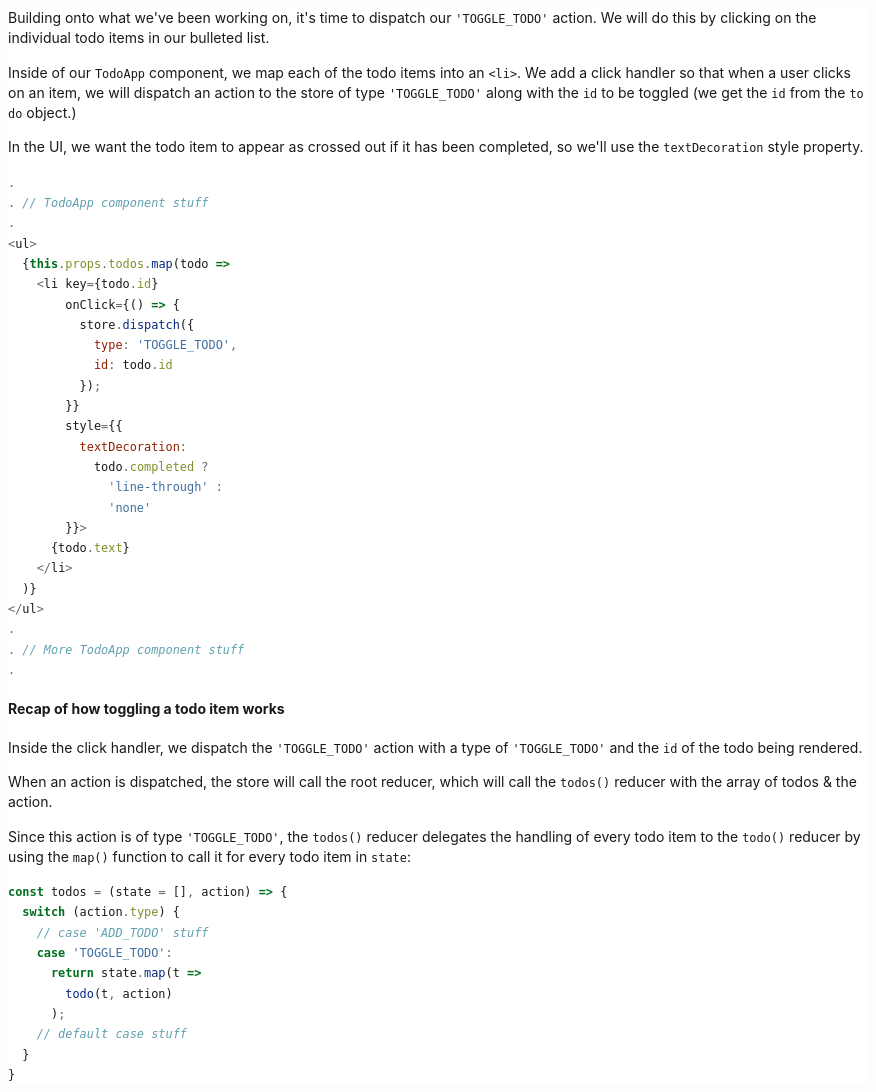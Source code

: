 Building onto what we've been working on, it's time to dispatch our `'TOGGLE_TODO'` action. We will do this by clicking on the individual todo items in our bulleted list.

Inside of our `TodoApp` component, we map each of the todo items into an `<li>`. We add a click handler so that when a user clicks on an item, we will dispatch an action to the store of type `'TOGGLE_TODO'` along with the `id` to be toggled (we get the `id` from the `todo` object.)

In the UI, we want the todo item to appear as crossed out if it has been completed, so we'll use the `textDecoration` style property.

```Javascript
.
. // TodoApp component stuff
.
<ul>
  {this.props.todos.map(todo =>
    <li key={todo.id}
        onClick={() => {
          store.dispatch({
            type: 'TOGGLE_TODO',
            id: todo.id
          });
        }}
        style={{
          textDecoration:
            todo.completed ?
              'line-through' :
              'none'
        }}>
      {todo.text}
    </li>
  )}
</ul>
.
. // More TodoApp component stuff
.
```

#### Recap of how toggling a todo item works
Inside the click handler, we dispatch the `'TOGGLE_TODO'` action with a type of `'TOGGLE_TODO'` and the `id` of the todo being rendered.

When an action is dispatched, the store will call the root reducer, which will call the `todos()` reducer with the array of todos & the action.

Since this action is of type `'TOGGLE_TODO'`, the `todos()` reducer delegates the handling of every todo item to the `todo()` reducer by using the `map()` function to call it for every todo item in `state`:

```Javascript
const todos = (state = [], action) => {
  switch (action.type) {
    // case 'ADD_TODO' stuff
    case 'TOGGLE_TODO':
      return state.map(t =>
        todo(t, action)
      );
    // default case stuff
  }
}
```
